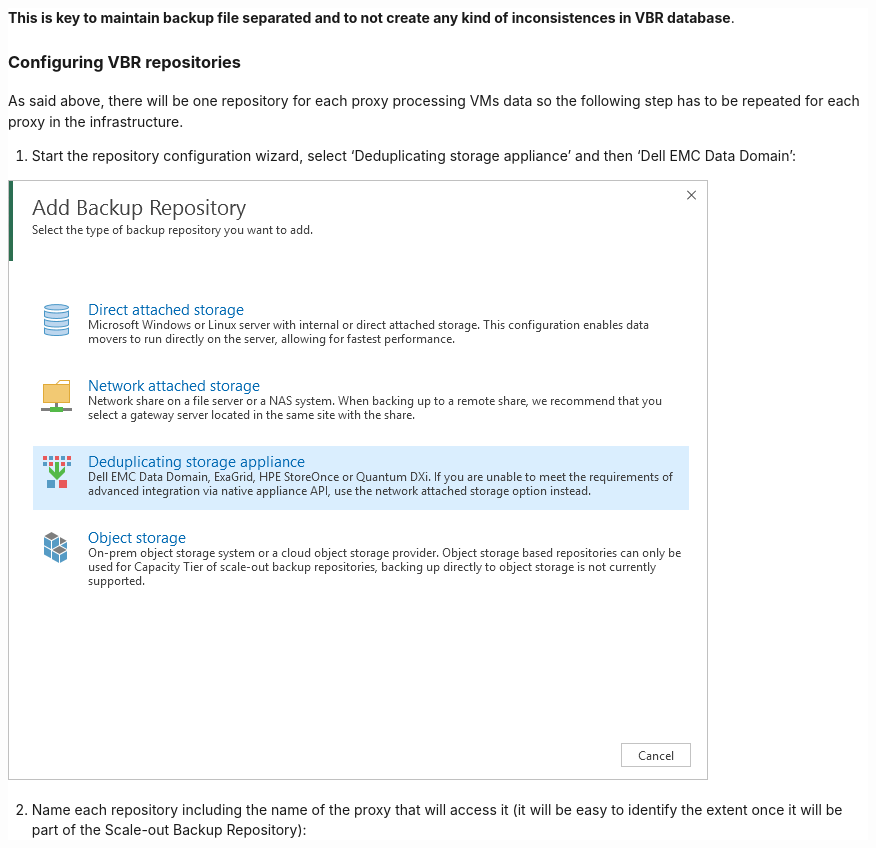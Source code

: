 **This is key to maintain backup file separated and to not create any kind of inconsistences in VBR database**.

### Configuring VBR repositories

As said above, there will be one repository for each proxy processing VMs data so the following step has to be repeated for each proxy in the infrastructure.

1. Start the repository configuration wizard, select ‘Deduplicating storage appliance’ and then ‘Dell EMC Data Domain’:

![dd repo conf 1](./dd_repo-conf1.png)

2. Name each repository including the name of the proxy that will access it (it will be easy to identify the extent once it will be part of the Scale-out Backup Repository):
